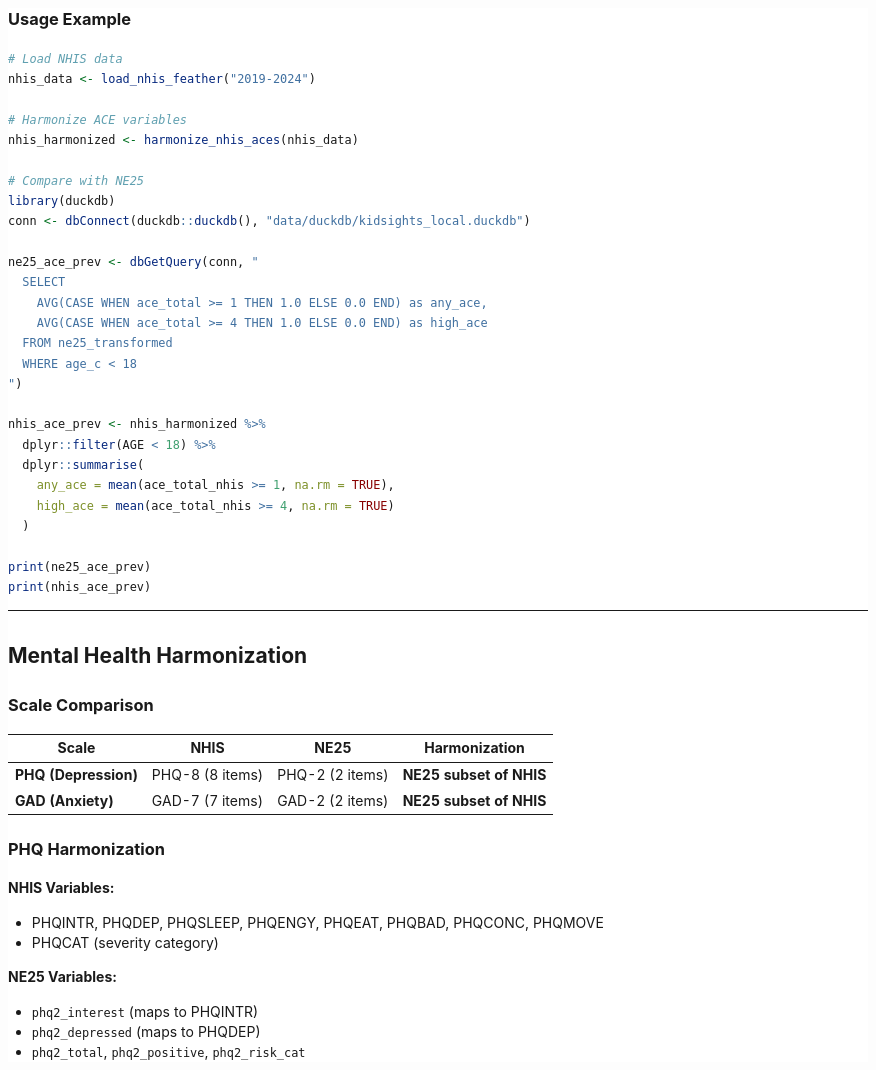 ### Usage Example

```r
# Load NHIS data
nhis_data <- load_nhis_feather("2019-2024")

# Harmonize ACE variables
nhis_harmonized <- harmonize_nhis_aces(nhis_data)

# Compare with NE25
library(duckdb)
conn <- dbConnect(duckdb::duckdb(), "data/duckdb/kidsights_local.duckdb")

ne25_ace_prev <- dbGetQuery(conn, "
  SELECT
    AVG(CASE WHEN ace_total >= 1 THEN 1.0 ELSE 0.0 END) as any_ace,
    AVG(CASE WHEN ace_total >= 4 THEN 1.0 ELSE 0.0 END) as high_ace
  FROM ne25_transformed
  WHERE age_c < 18
")

nhis_ace_prev <- nhis_harmonized %>%
  dplyr::filter(AGE < 18) %>%
  dplyr::summarise(
    any_ace = mean(ace_total_nhis >= 1, na.rm = TRUE),
    high_ace = mean(ace_total_nhis >= 4, na.rm = TRUE)
  )

print(ne25_ace_prev)
print(nhis_ace_prev)
```

---

## Mental Health Harmonization

### Scale Comparison

| Scale | NHIS | NE25 | Harmonization |
|-------|------|------|---------------|
| **PHQ (Depression)** | PHQ-8 (8 items) | PHQ-2 (2 items) | **NE25 subset of NHIS** |
| **GAD (Anxiety)** | GAD-7 (7 items) | GAD-2 (2 items) | **NE25 subset of NHIS** |

### PHQ Harmonization

**NHIS Variables:**
- PHQINTR, PHQDEP, PHQSLEEP, PHQENGY, PHQEAT, PHQBAD, PHQCONC, PHQMOVE
- PHQCAT (severity category)

**NE25 Variables:**
- `phq2_interest` (maps to PHQINTR)
- `phq2_depressed` (maps to PHQDEP)
- `phq2_total`, `phq2_positive`, `phq2_risk_cat`

